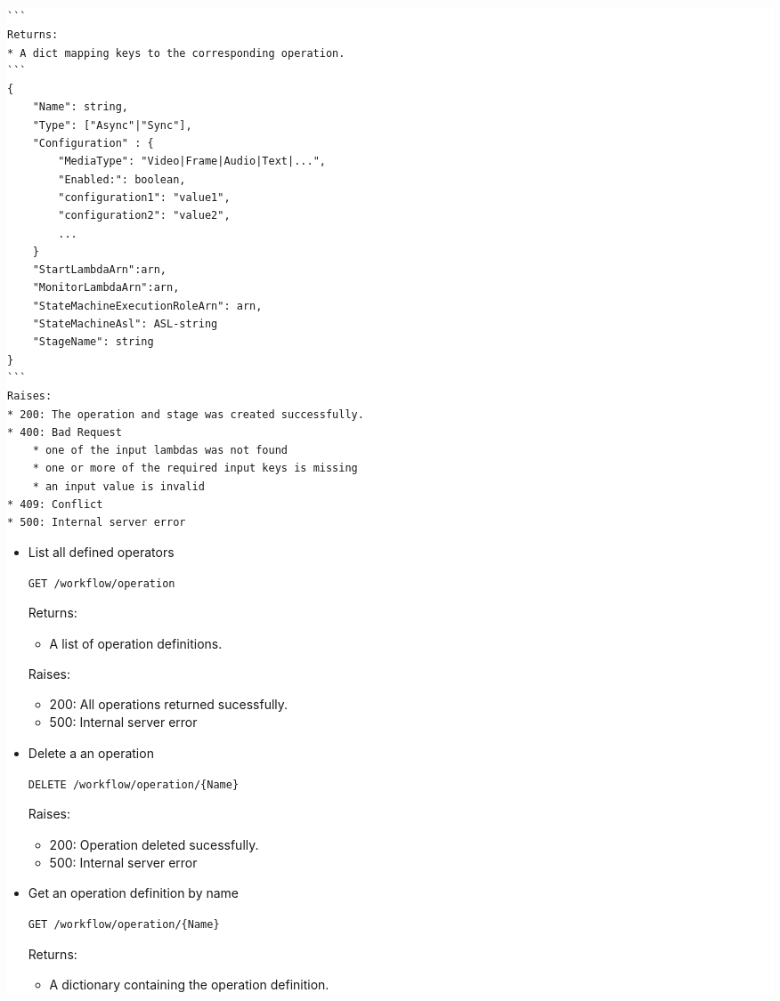     ```
    Returns:
    * A dict mapping keys to the corresponding operation.
    ```
    {
        "Name": string,
        "Type": ["Async"|"Sync"],
        "Configuration" : {
            "MediaType": "Video|Frame|Audio|Text|...",
            "Enabled:": boolean,
            "configuration1": "value1",
            "configuration2": "value2",
            ...
        }
        "StartLambdaArn":arn,
        "MonitorLambdaArn":arn,
        "StateMachineExecutionRoleArn": arn,
        "StateMachineAsl": ASL-string
        "StageName": string
    }
    ```
    Raises:
    * 200: The operation and stage was created successfully. 
    * 400: Bad Request
        * one of the input lambdas was not found
        * one or more of the required input keys is missing
        * an input value is invalid
    * 409: Conflict 
    * 500: Internal server error

* List all defined operators

    `GET /workflow/operation`  
    
    Returns:
    * A list of operation definitions.
    
    Raises:
    * 200: All operations returned sucessfully. 
    * 500: Internal server error

* Delete a an operation

    `DELETE /workflow/operation/{Name}`
    
    Raises:
    * 200: Operation deleted sucessfully. 
    * 500: Internal server error

* Get an operation definition by name
    
    `GET /workflow/operation/{Name}`
    
    Returns:
    * A dictionary containing the operation definition.
    